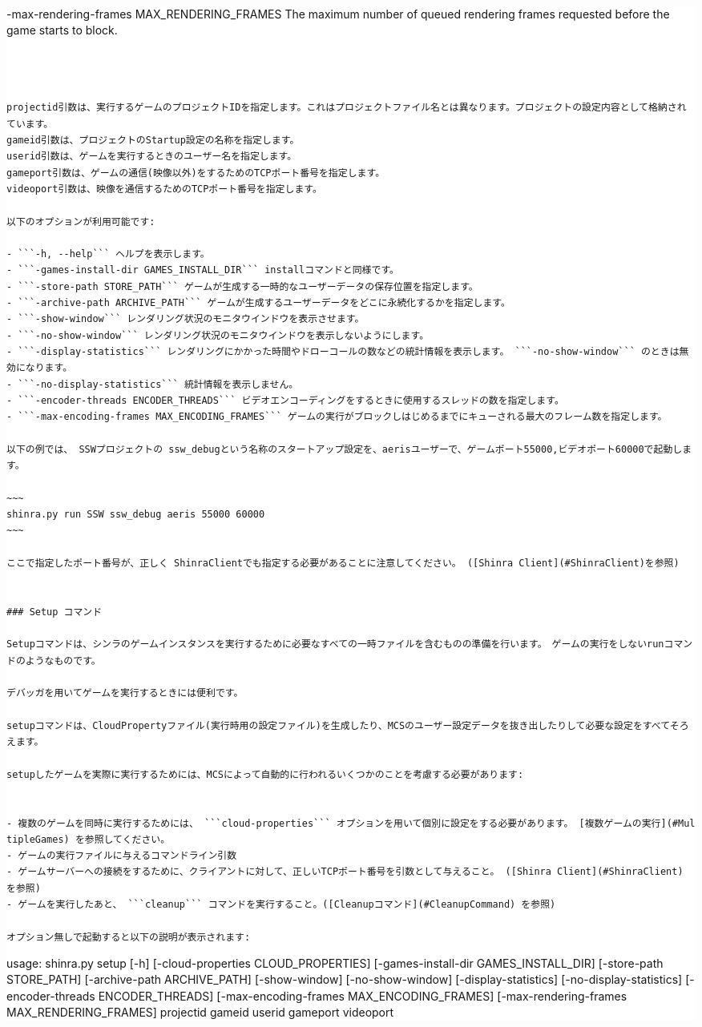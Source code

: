   -max-rendering-frames MAX_RENDERING_FRAMES
                        The maximum number of queued rendering frames requested
                        before the game starts to block.
```



projectid引数は、実行するゲームのプロジェクトIDを指定します。これはプロジェクトファイル名とは異なります。プロジェクトの設定内容として格納されています。
gameid引数は、プロジェクトのStartup設定の名称を指定します。
userid引数は、ゲームを実行するときのユーザー名を指定します。
gameport引数は、ゲームの通信(映像以外)をするためのTCPポート番号を指定します。
videoport引数は、映像を通信するためのTCPポート番号を指定します。

以下のオプションが利用可能です:

- ```-h, --help``` ヘルプを表示します。
- ```-games-install-dir GAMES_INSTALL_DIR``` installコマンドと同様です。
- ```-store-path STORE_PATH``` ゲームが生成する一時的なユーザーデータの保存位置を指定します。
- ```-archive-path ARCHIVE_PATH``` ゲームが生成するユーザーデータをどこに永続化するかを指定します。
- ```-show-window``` レンダリング状況のモニタウインドウを表示させます。
- ```-no-show-window``` レンダリング状況のモニタウインドウを表示しないようにします。
- ```-display-statistics``` レンダリングにかかった時間やドローコールの数などの統計情報を表示します。 ```-no-show-window``` のときは無効になります。
- ```-no-display-statistics``` 統計情報を表示しません。
- ```-encoder-threads ENCODER_THREADS``` ビデオエンコーディングをするときに使用するスレッドの数を指定します。
- ```-max-encoding-frames MAX_ENCODING_FRAMES``` ゲームの実行がブロックしはじめるまでにキューされる最大のフレーム数を指定します。

以下の例では、 SSWプロジェクトの ssw_debugという名称のスタートアップ設定を、aerisユーザーで、ゲームポート55000,ビデオポート60000で起動します。

~~~
shinra.py run SSW ssw_debug aeris 55000 60000
~~~

ここで指定したポート番号が、正しく ShinraClientでも指定する必要があることに注意してください。 ([Shinra Client](#ShinraClient)を参照)


### Setup コマンド

Setupコマンドは、シンラのゲームインスタンスを実行するために必要なすべての一時ファイルを含むものの準備を行います。　ゲームの実行をしないrunコマンドのようなものです。

デバッガを用いてゲームを実行するときには便利です。

setupコマンドは、CloudPropertyファイル(実行時用の設定ファイル)を生成したり、MCSのユーザー設定データを抜き出したりして必要な設定をすべてそろえます。

setupしたゲームを実際に実行するためには、MCSによって自動的に行われるいくつかのことを考慮する必要があります:


- 複数のゲームを同時に実行するためには、 ```cloud-properties``` オプションを用いて個別に設定をする必要があります。 [複数ゲームの実行](#MultipleGames) を参照してください。
- ゲームの実行ファイルに与えるコマンドライン引数
- ゲームサーバーへの接続をするために、クライアントに対して、正しいTCPポート番号を引数として与えること。 ([Shinra Client](#ShinraClient) を参照)
- ゲームを実行したあと、 ```cleanup``` コマンドを実行すること。([Cleanupコマンド](#CleanupCommand) を参照)

オプション無しで起動すると以下の説明が表示されます:

```
usage: shinra.py setup [-h] [-cloud-properties CLOUD_PROPERTIES]
                       [-games-install-dir GAMES_INSTALL_DIR]
                       [-store-path STORE_PATH] [-archive-path ARCHIVE_PATH]
                       [-show-window] [-no-show-window] [-display-statistics]
                       [-no-display-statistics]
                       [-encoder-threads ENCODER_THREADS]
                       [-max-encoding-frames MAX_ENCODING_FRAMES]
                       [-max-rendering-frames MAX_RENDERING_FRAMES]
                       projectid gameid userid gameport videoport
